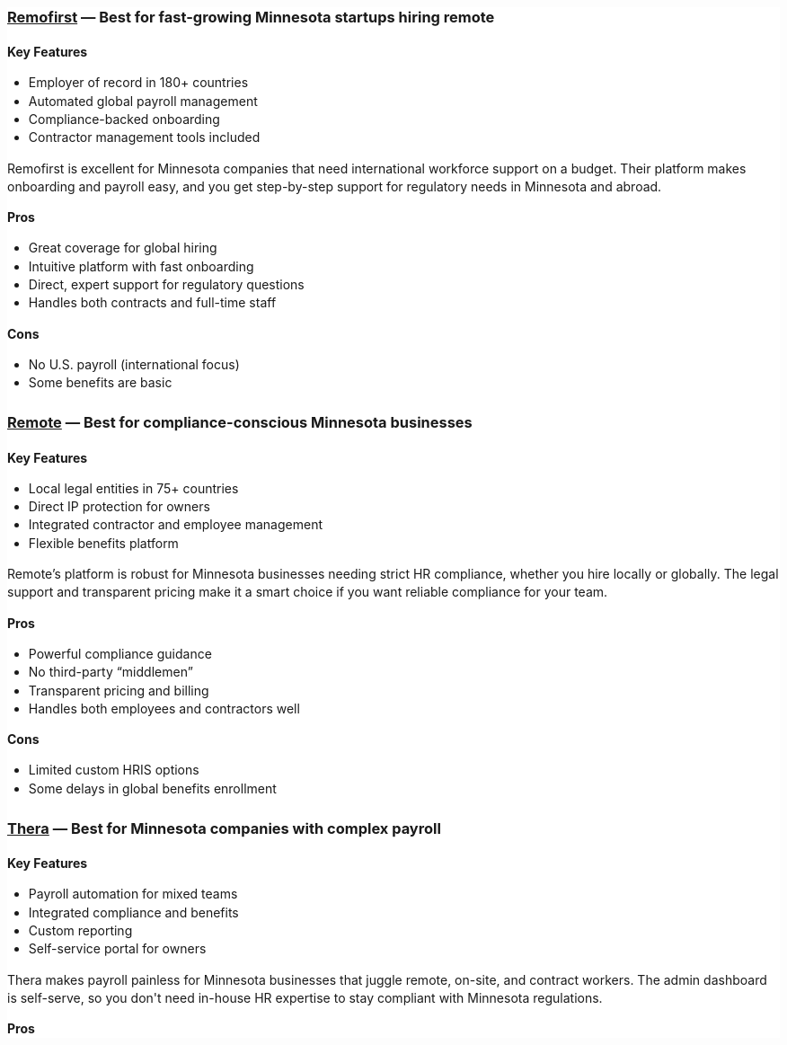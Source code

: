 <h3><a href=""https://hr-professionals.click/remofirst"" target=""_blank"" rel=""noopener noreferrer"">Remofirst</a> — Best for fast-growing Minnesota startups hiring remote</h3>
<p><strong>Key Features</strong></p>
<ul>
<li>Employer of record in 180+ countries</li>
<li>Automated global payroll management</li>
<li>Compliance-backed onboarding</li>
<li>Contractor management tools included</li>
</ul>
<p>Remofirst is excellent for Minnesota companies that need international workforce support on a budget. Their platform makes onboarding and payroll easy, and you get step-by-step support for regulatory needs in Minnesota and abroad.</p>
<p><strong>Pros</strong></p>
<ul>
<li>Great coverage for global hiring</li>
<li>Intuitive platform with fast onboarding</li>
<li>Direct, expert support for regulatory questions</li>
<li>Handles both contracts and full-time staff</li>
</ul>
<p><strong>Cons</strong></p>
<ul>
<li>No U.S. payroll (international focus)</li>
<li>Some benefits are basic</li>
</ul>

<h3><a href=""https://hr-professionals.click/remote"" target=""_blank"" rel=""noopener noreferrer"">Remote</a> — Best for compliance-conscious Minnesota businesses</h3>
<p><strong>Key Features</strong></p>
<ul>
<li>Local legal entities in 75+ countries</li>
<li>Direct IP protection for owners</li>
<li>Integrated contractor and employee management</li>
<li>Flexible benefits platform</li>
</ul>
<p>Remote’s platform is robust for Minnesota businesses needing strict HR compliance, whether you hire locally or globally. The legal support and transparent pricing make it a smart choice if you want reliable compliance for your team.</p>
<p><strong>Pros</strong></p>
<ul>
<li>Powerful compliance guidance</li>
<li>No third-party “middlemen”</li>
<li>Transparent pricing and billing</li>
<li>Handles both employees and contractors well</li>
</ul>
<p><strong>Cons</strong></p>
<ul>
<li>Limited custom HRIS options</li>
<li>Some delays in global benefits enrollment</li>
</ul>

<h3><a href=""https://hr-professionals.click/thera"" target=""_blank"" rel=""noopener noreferrer"">Thera</a> — Best for Minnesota companies with complex payroll</h3>
<p><strong>Key Features</strong></p>
<ul>
<li>Payroll automation for mixed teams</li>
<li>Integrated compliance and benefits</li>
<li>Custom reporting</li>
<li>Self-service portal for owners</li>
</ul>
<p>Thera makes payroll painless for Minnesota businesses that juggle remote, on-site, and contract workers. The admin dashboard is self-serve, so you don't need in-house HR expertise to stay compliant with Minnesota regulations.</p>
<p><strong>Pros</strong></p>
<ul>